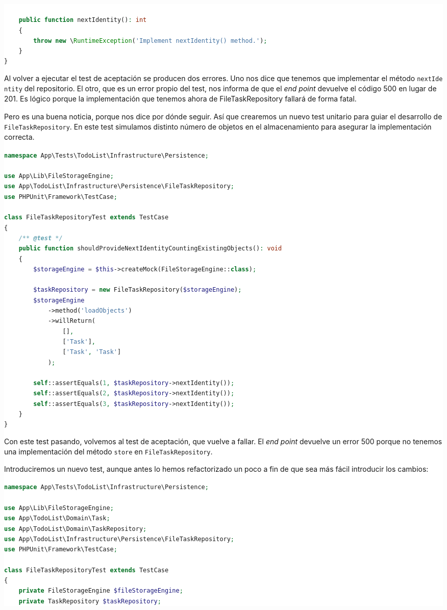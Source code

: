 ```php

    public function nextIdentity(): int
    {
        throw new \RuntimeException('Implement nextIdentity() method.');
    }
}
```

Al volver a ejecutar el test de aceptación se producen dos errores. Uno nos dice que tenemos que implementar el método `nextIdentity` del repositorio. El otro, que es un error propio del test, nos informa de que el *end point* devuelve el código 500 en lugar de 201. Es lógico porque la implementación que tenemos ahora de FileTaskRepository fallará de forma fatal.

Pero es una buena noticia, porque nos dice por dónde seguir. Así que crearemos un nuevo test unitario para guiar el desarrollo de `FileTaskRepository`. En este test simulamos distinto número de objetos en el almacenamiento para asegurar la implementación correcta.

```php
namespace App\Tests\TodoList\Infrastructure\Persistence;

use App\Lib\FileStorageEngine;
use App\TodoList\Infrastructure\Persistence\FileTaskRepository;
use PHPUnit\Framework\TestCase;

class FileTaskRepositoryTest extends TestCase
{
    /** @test */
    public function shouldProvideNextIdentityCountingExistingObjects(): void
    {
        $storageEngine = $this->createMock(FileStorageEngine::class);

        $taskRepository = new FileTaskRepository($storageEngine);
        $storageEngine
            ->method('loadObjects')
            ->willReturn(
                [],
                ['Task'],
                ['Task', 'Task']
            );

        self::assertEquals(1, $taskRepository->nextIdentity());
        self::assertEquals(2, $taskRepository->nextIdentity());
        self::assertEquals(3, $taskRepository->nextIdentity());
    }
}
```

Con este test pasando, volvemos al test de aceptación, que vuelve a fallar. El *end point* devuelve un error 500 porque no tenemos una implementación del método `store` en `FileTaskRepository`.

Introduciremos un nuevo test, aunque antes lo hemos refactorizado un poco a fin de que sea más fácil introducir los cambios:

```php
namespace App\Tests\TodoList\Infrastructure\Persistence;

use App\Lib\FileStorageEngine;
use App\TodoList\Domain\Task;
use App\TodoList\Domain\TaskRepository;
use App\TodoList\Infrastructure\Persistence\FileTaskRepository;
use PHPUnit\Framework\TestCase;

class FileTaskRepositoryTest extends TestCase
{
    private FileStorageEngine $fileStorageEngine;
    private TaskRepository $taskRepository;
```